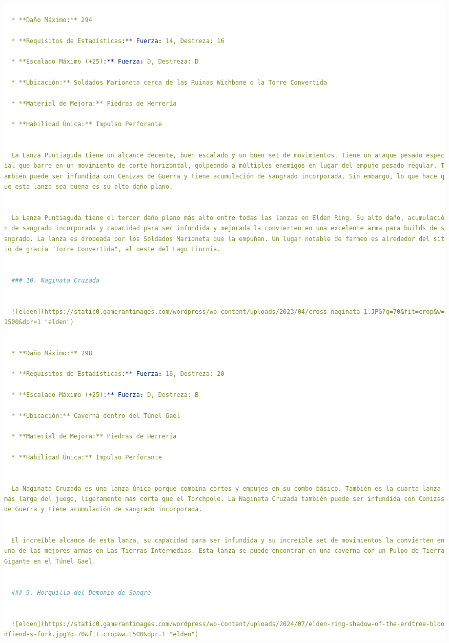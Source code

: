 ```yaml

  * **Daño Máximo:** 294

  * **Requisitos de Estadísticas:** Fuerza: 14, Destreza: 16

  * **Escalado Máximo (+25):** Fuerza: D, Destreza: D

  * **Ubicación:** Soldados Marioneta cerca de las Ruinas Wichbane o la Torre Convertida

  * **Material de Mejora:** Piedras de Herrería

  * **Habilidad Única:** Impulso Perforante


  La Lanza Puntiaguda tiene un alcance decente, buen escalado y un buen set de movimientos. Tiene un ataque pesado especial que barre en un movimiento de corte horizontal, golpeando a múltiples enemigos en lugar del empuje pesado regular. También puede ser infundida con Cenizas de Guerra y tiene acumulación de sangrado incorporada. Sin embargo, lo que hace que esta lanza sea buena es su alto daño plano.


  La Lanza Puntiaguda tiene el tercer daño plano más alto entre todas las lanzas en Elden Ring. Su alto daño, acumulación de sangrado incorporada y capacidad para ser infundida y mejorada la convierten en una excelente arma para builds de sangrado. La lanza es dropeada por los Soldados Marioneta que la empuñan. Un lugar notable de farmeo es alrededor del sitio de gracia "Torre Convertida", al oeste del Lago Liurnia.


  ### 10. Naginata Cruzada


  ![elden](https://static0.gamerantimages.com/wordpress/wp-content/uploads/2023/04/cross-naginata-1.JPG?q=70&fit=crop&w=1500&dpr=1 "elden")


  * **Daño Máximo:** 298

  * **Requisitos de Estadísticas:** Fuerza: 16, Destreza: 20

  * **Escalado Máximo (+25):** Fuerza: D, Destreza: B

  * **Ubicación:** Caverna dentro del Túnel Gael

  * **Material de Mejora:** Piedras de Herrería

  * **Habilidad Única:** Impulso Perforante


  La Naginata Cruzada es una lanza única porque combina cortes y empujes en su combo básico. También es la cuarta lanza más larga del juego, ligeramente más corta que el Torchpole. La Naginata Cruzada también puede ser infundida con Cenizas de Guerra y tiene acumulación de sangrado incorporada.


  El increíble alcance de esta lanza, su capacidad para ser infundida y su increíble set de movimientos la convierten en una de las mejores armas en Las Tierras Intermedias. Esta lanza se puede encontrar en una caverna con un Pulpo de Tierra Gigante en el Túnel Gael.


  ### 9. Horquilla del Demonio de Sangre


  ![elden](https://static0.gamerantimages.com/wordpress/wp-content/uploads/2024/07/elden-ring-shadow-of-the-erdtree-bloodfiend-s-fork.jpg?q=70&fit=crop&w=1500&dpr=1 "elden")
```